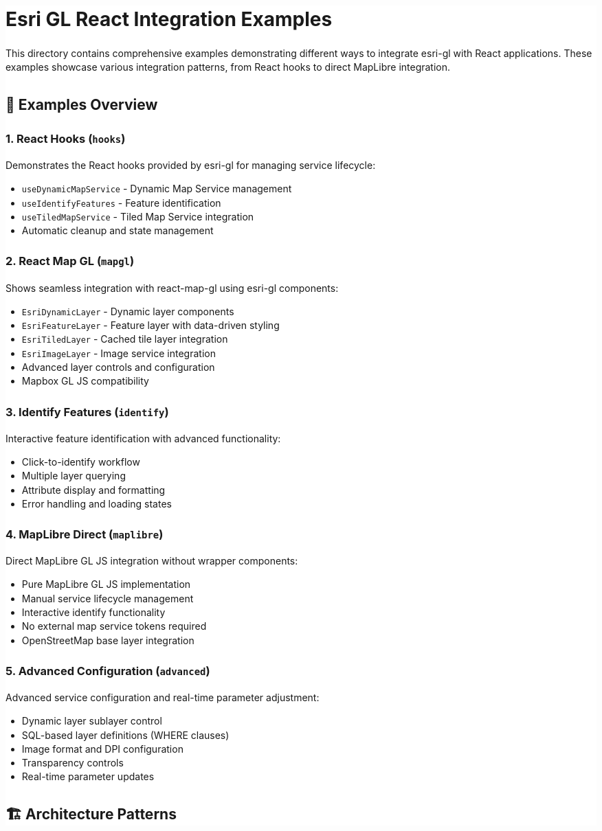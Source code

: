 # Esri GL React Integration Examples

This directory contains comprehensive examples demonstrating different ways to integrate esri-gl with React applications. These examples showcase various integration patterns, from React hooks to direct MapLibre integration.

## 🚀 Examples Overview

### 1. **React Hooks** (`hooks`)
Demonstrates the React hooks provided by esri-gl for managing service lifecycle:
- `useDynamicMapService` - Dynamic Map Service management
- `useIdentifyFeatures` - Feature identification
- `useTiledMapService` - Tiled Map Service integration
- Automatic cleanup and state management

### 2. **React Map GL** (`mapgl`) 
Shows seamless integration with react-map-gl using esri-gl components:
- `EsriDynamicLayer` - Dynamic layer components
- `EsriFeatureLayer` - Feature layer with data-driven styling
- `EsriTiledLayer` - Cached tile layer integration
- `EsriImageLayer` - Image service integration
- Advanced layer controls and configuration
- Mapbox GL JS compatibility

### 3. **Identify Features** (`identify`)
Interactive feature identification with advanced functionality:
- Click-to-identify workflow
- Multiple layer querying
- Attribute display and formatting
- Error handling and loading states

### 4. **MapLibre Direct** (`maplibre`)
Direct MapLibre GL JS integration without wrapper components:
- Pure MapLibre GL JS implementation
- Manual service lifecycle management
- Interactive identify functionality
- No external map service tokens required
- OpenStreetMap base layer integration

### 5. **Advanced Configuration** (`advanced`)
Advanced service configuration and real-time parameter adjustment:
- Dynamic layer sublayer control
- SQL-based layer definitions (WHERE clauses)
- Image format and DPI configuration
- Transparency controls
- Real-time parameter updates

## 🏗️ Architecture Patterns
